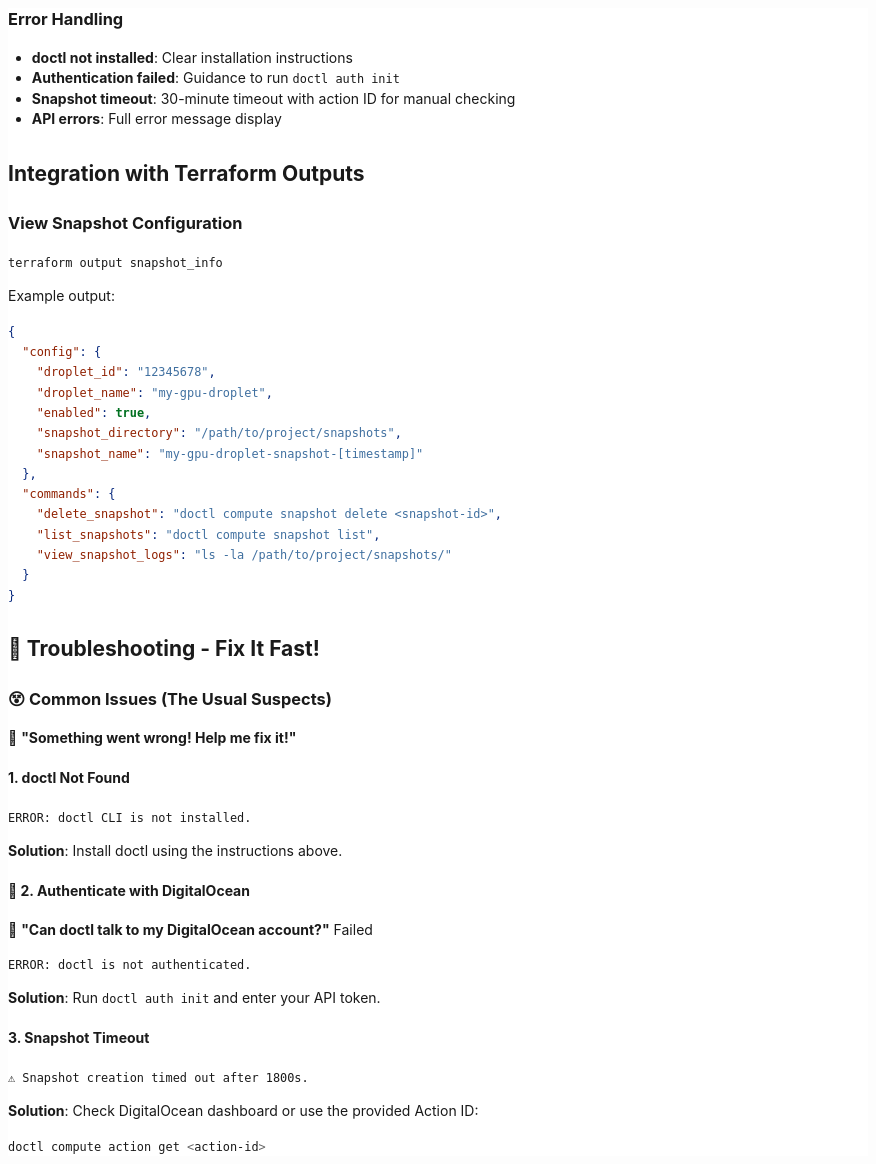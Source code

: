 ### Error Handling
- **doctl not installed**: Clear installation instructions
- **Authentication failed**: Guidance to run `doctl auth init`
- **Snapshot timeout**: 30-minute timeout with action ID for manual checking
- **API errors**: Full error message display

## Integration with Terraform Outputs

### View Snapshot Configuration
```bash
terraform output snapshot_info
```

Example output:
```json
{
  "config": {
    "droplet_id": "12345678",
    "droplet_name": "my-gpu-droplet",
    "enabled": true,
    "snapshot_directory": "/path/to/project/snapshots",
    "snapshot_name": "my-gpu-droplet-snapshot-[timestamp]"
  },
  "commands": {
    "delete_snapshot": "doctl compute snapshot delete <snapshot-id>",
    "list_snapshots": "doctl compute snapshot list",
    "view_snapshot_logs": "ls -la /path/to/project/snapshots/"
  }
}
```

## 🔧 Troubleshooting - Fix It Fast!

### 😵 **Common Issues** (The Usual Suspects)
🚨 **"Something went wrong! Help me fix it!"**

#### 1. doctl Not Found
```bash
ERROR: doctl CLI is not installed.
```
**Solution**: Install doctl using the instructions above.

#### 🔐 **2. Authenticate with DigitalOcean**
🎫 **"Can doctl talk to my DigitalOcean account?"** Failed
```bash
ERROR: doctl is not authenticated.
```
**Solution**: Run `doctl auth init` and enter your API token.

#### 3. Snapshot Timeout
```bash
⚠️ Snapshot creation timed out after 1800s.
```
**Solution**: Check DigitalOcean dashboard or use the provided Action ID:
```bash
doctl compute action get <action-id>
```
